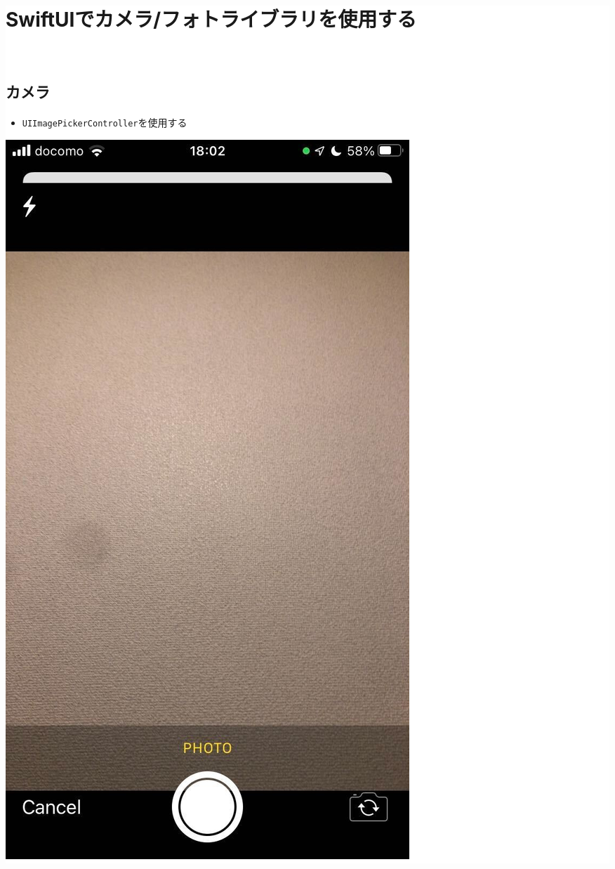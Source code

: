 SwiftUIでカメラ/フォトライブラリを使用する
===

<br />

## カメラ
- `UIImagePickerController`を使用する

<img src="capture1.jpg" height="57%">
